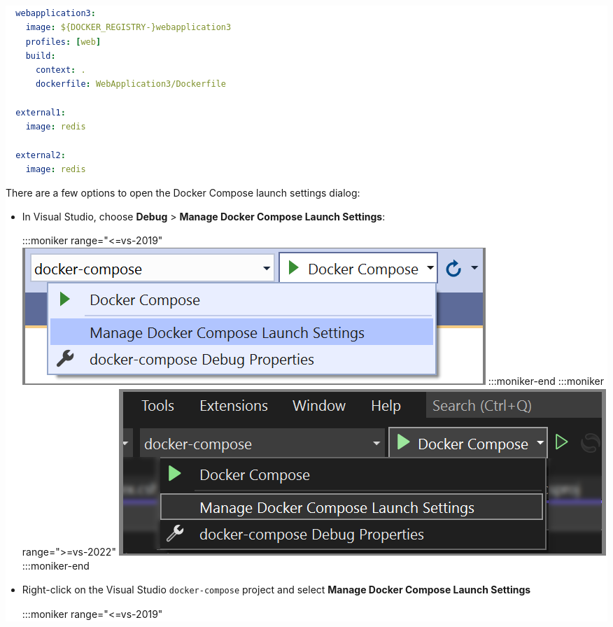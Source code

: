 ```yml
  webapplication3:
    image: ${DOCKER_REGISTRY-}webapplication3
    profiles: [web]
    build:
      context: .
      dockerfile: WebApplication3/Dockerfile

  external1:
    image: redis

  external2:
    image: redis

```

There are a few options to open the Docker Compose launch settings dialog:
- In Visual Studio, choose **Debug** > **Manage Docker Compose Launch Settings**:

    :::moniker range="<=vs-2019"
    ![Screenshot of Debug Manage Compose Settings menu item](media/launch-settings/debug-dropdown-manage-compose.png)
    :::moniker-end
    :::moniker range=">=vs-2022"
    ![Screenshot of Debug Manage Compose Settings menu item](media/tutorial-multicontainer/vs-2022/debug-dropdown-manage-compose.png)
    :::moniker-end

- Right-click on the Visual Studio `docker-compose` project and select **Manage Docker Compose Launch Settings**

    :::moniker range="<=vs-2019"